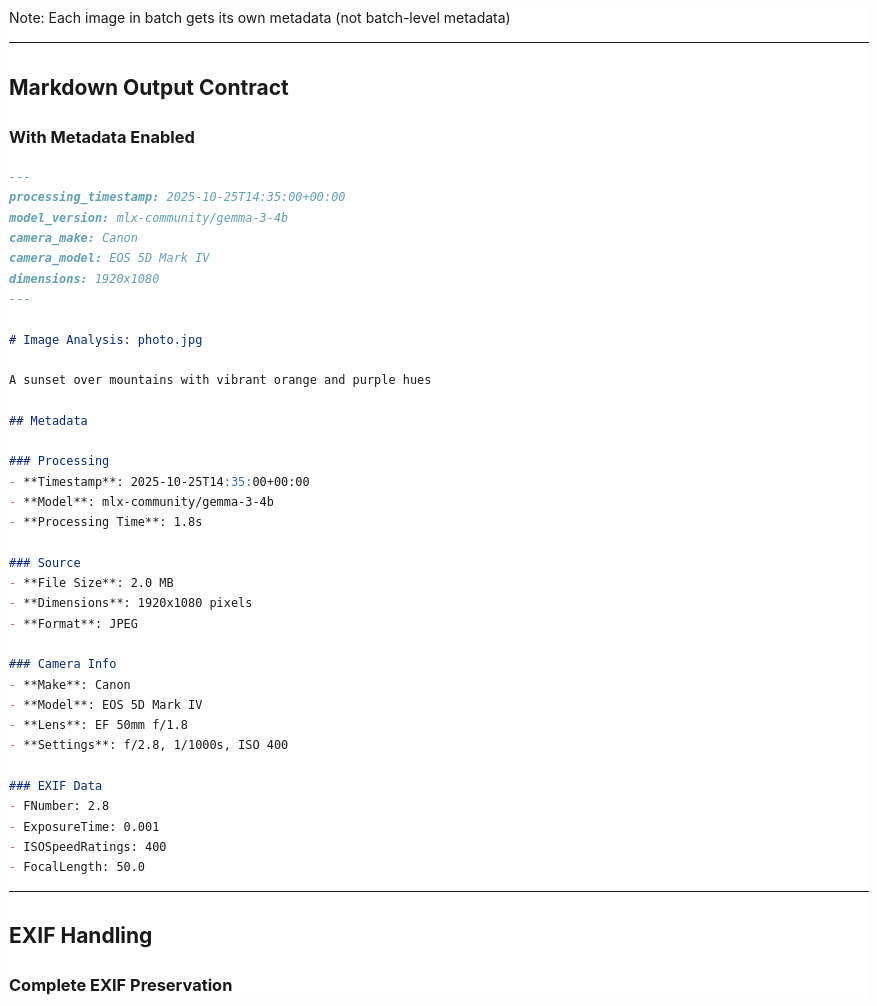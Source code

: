 
Note: Each image in batch gets its own metadata (not batch-level metadata)

---

## Markdown Output Contract

### With Metadata Enabled

```markdown
---
processing_timestamp: 2025-10-25T14:35:00+00:00
model_version: mlx-community/gemma-3-4b
camera_make: Canon
camera_model: EOS 5D Mark IV
dimensions: 1920x1080
---

# Image Analysis: photo.jpg

A sunset over mountains with vibrant orange and purple hues

## Metadata

### Processing
- **Timestamp**: 2025-10-25T14:35:00+00:00
- **Model**: mlx-community/gemma-3-4b
- **Processing Time**: 1.8s

### Source
- **File Size**: 2.0 MB
- **Dimensions**: 1920x1080 pixels
- **Format**: JPEG

### Camera Info
- **Make**: Canon
- **Model**: EOS 5D Mark IV
- **Lens**: EF 50mm f/1.8
- **Settings**: f/2.8, 1/1000s, ISO 400

### EXIF Data
- FNumber: 2.8
- ExposureTime: 0.001
- ISOSpeedRatings: 400
- FocalLength: 50.0
```

---

## EXIF Handling

### Complete EXIF Preservation
